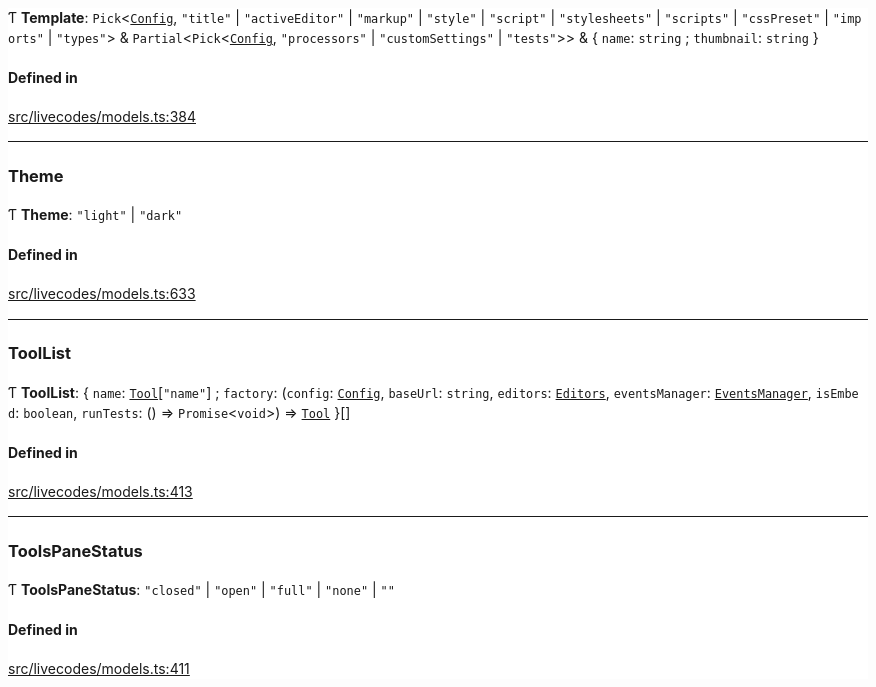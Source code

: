 Ƭ **Template**: `Pick`<[`Config`](../interfaces/main.Config.md), ``"title"`` \| ``"activeEditor"`` \| ``"markup"`` \| ``"style"`` \| ``"script"`` \| ``"stylesheets"`` \| ``"scripts"`` \| ``"cssPreset"`` \| ``"imports"`` \| ``"types"``\> & `Partial`<`Pick`<[`Config`](../interfaces/main.Config.md), ``"processors"`` \| ``"customSettings"`` \| ``"tests"``\>\> & { `name`: `string` ; `thumbnail`: `string`  }

#### Defined in

[src/livecodes/models.ts:384](https://github.com/live-codes/livecodes/blob/0b19ad3/src/livecodes/models.ts#L384)

___

### Theme

Ƭ **Theme**: ``"light"`` \| ``"dark"``

#### Defined in

[src/livecodes/models.ts:633](https://github.com/live-codes/livecodes/blob/0b19ad3/src/livecodes/models.ts#L633)

___

### ToolList

Ƭ **ToolList**: { `name`: [`Tool`](../interfaces/modules.models.Tool.md)[``"name"``] ; `factory`: (`config`: [`Config`](../interfaces/main.Config.md), `baseUrl`: `string`, `editors`: [`Editors`](../interfaces/modules.models.Editors.md), `eventsManager`: [`EventsManager`](../interfaces/modules.models.EventsManager.md), `isEmbed`: `boolean`, `runTests`: () => `Promise`<`void`\>) => [`Tool`](../interfaces/modules.models.Tool.md)  }[]

#### Defined in

[src/livecodes/models.ts:413](https://github.com/live-codes/livecodes/blob/0b19ad3/src/livecodes/models.ts#L413)

___

### ToolsPaneStatus

Ƭ **ToolsPaneStatus**: ``"closed"`` \| ``"open"`` \| ``"full"`` \| ``"none"`` \| ``""``

#### Defined in

[src/livecodes/models.ts:411](https://github.com/live-codes/livecodes/blob/0b19ad3/src/livecodes/models.ts#L411)
